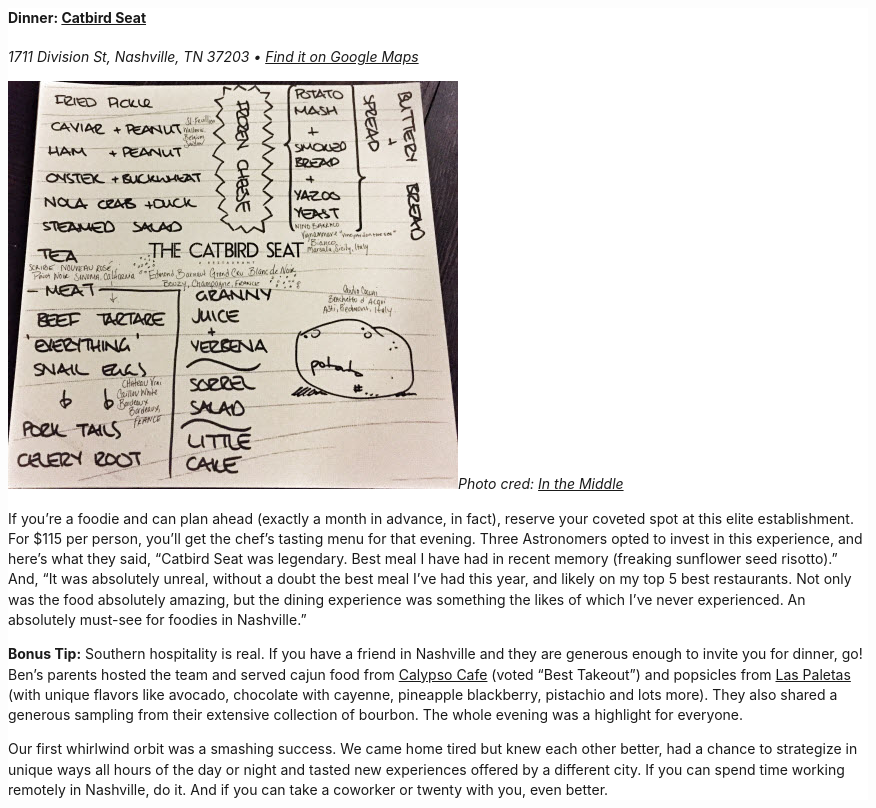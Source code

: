 #### Dinner: [Catbird Seat](https://thecatbirdseatrestaurant.tocktix.com/)

_1711 Division St, Nashville, TN 37203 •_ _[Find it on Google Maps](https://www.google.com/maps/place/The+Catbird+Seat/@36.1512805,-86.7941007,15z/data=!4m5!3m4!1s0x0:0x44c610fe5e04492e!8m2!3d36.1512805!4d-86.7941007)_

**![catbird-menu.jpg](./catbird-menu.jpg)**_Photo cred: [In the Middle](https://inthemiddlenashville.com/2015/03/31/the-catbird-seat/)_

If you’re a foodie and can plan ahead (exactly a month in advance, in fact), reserve your coveted spot at this elite establishment. For $115 per person, you’ll get the chef’s tasting menu for that evening. Three Astronomers opted to invest in this experience, and here’s what they said, “Catbird Seat was legendary. Best meal I have had in recent memory (freaking sunflower seed risotto).” And, “It was absolutely unreal, without a doubt the best meal I’ve had this year, and likely on my top 5 best restaurants. Not only was the food absolutely amazing, but the dining experience was something the likes of which I’ve never experienced. An absolutely must-see for foodies in Nashville.” &nbsp;

**Bonus Tip:** Southern hospitality is real. If you have a friend in Nashville and they are generous enough to invite you for dinner, go! Ben’s parents hosted the team and served cajun food from [Calypso Cafe](https://calypsocafe.com/) (voted “Best Takeout”) and popsicles from [Las Paletas](https://laspaletasnashville.com/) (with unique flavors like avocado, chocolate with cayenne, pineapple blackberry, pistachio and lots more). They also shared a generous sampling from their extensive collection of bourbon. The whole evening was a highlight for everyone.

Our first whirlwind orbit was a smashing success. We came home tired but knew each other better, had a chance to strategize in unique ways all hours of the day or night and tasted new experiences offered by a different city. If you can spend time working remotely in Nashville, do it. And if you can take a coworker or twenty with you, even better.

